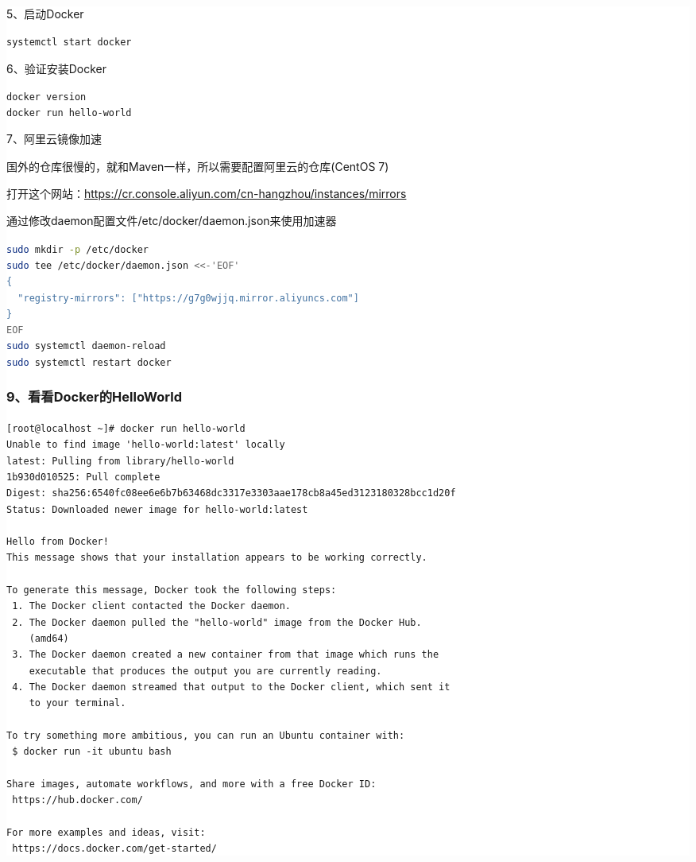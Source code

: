 5、启动Docker

```
systemctl start docker
```

6、验证安装Docker

```
docker version
docker run hello-world
```

7、阿里云镜像加速

国外的仓库很慢的，就和Maven一样，所以需要配置阿里云的仓库(CentOS 7)

打开这个网站：https://cr.console.aliyun.com/cn-hangzhou/instances/mirrors

通过修改daemon配置文件/etc/docker/daemon.json来使用加速器

```bash
sudo mkdir -p /etc/docker
sudo tee /etc/docker/daemon.json <<-'EOF'
{
  "registry-mirrors": ["https://g7g0wjjq.mirror.aliyuncs.com"]
}
EOF
sudo systemctl daemon-reload
sudo systemctl restart docker
```

### 9、看看Docker的HelloWorld

```
[root@localhost ~]# docker run hello-world
Unable to find image 'hello-world:latest' locally
latest: Pulling from library/hello-world
1b930d010525: Pull complete 
Digest: sha256:6540fc08ee6e6b7b63468dc3317e3303aae178cb8a45ed3123180328bcc1d20f
Status: Downloaded newer image for hello-world:latest

Hello from Docker!
This message shows that your installation appears to be working correctly.

To generate this message, Docker took the following steps:
 1. The Docker client contacted the Docker daemon.
 2. The Docker daemon pulled the "hello-world" image from the Docker Hub.
    (amd64)
 3. The Docker daemon created a new container from that image which runs the
    executable that produces the output you are currently reading.
 4. The Docker daemon streamed that output to the Docker client, which sent it
    to your terminal.

To try something more ambitious, you can run an Ubuntu container with:
 $ docker run -it ubuntu bash

Share images, automate workflows, and more with a free Docker ID:
 https://hub.docker.com/

For more examples and ideas, visit:
 https://docs.docker.com/get-started/
```

